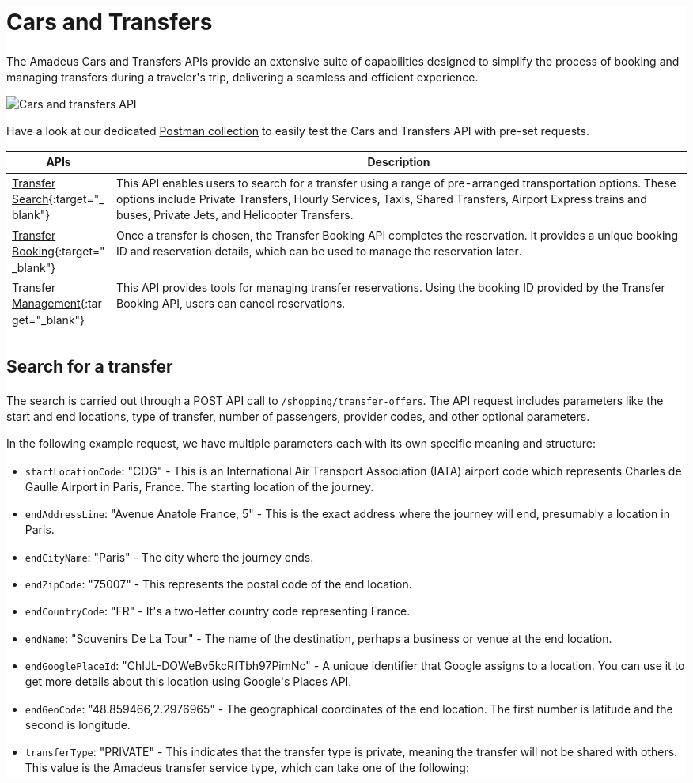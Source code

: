 # Cars and Transfers

The Amadeus Cars and Transfers APIs provide an extensive suite of capabilities designed to simplify the process of booking and managing transfers during a traveler's trip, delivering a seamless and efficient experience.

![Cars and transfers API](../images/resources/cars-transfers/TransfersAPI.png)

Have a look at our dedicated [Postman collection](../developer-tools/postman.md) to easily test the Cars and Transfers API with pre-set requests.

| APIs                                                                                                                                                 | Description                                                                                                               |
|------------------------------------------------------------------------------------------------------------------------------------------------------|---------------------------------------------------------------------------------------------------------------------------|
| [Transfer Search](https://developers.amadeus.com/self-service/category/cars-and-transfers/api-doc/transfer-search/api-reference){:target="\_blank"}     | This API enables users to search for a transfer using a range of pre-arranged transportation options. These options include Private Transfers, Hourly Services, Taxis, Shared Transfers, Airport Express trains and buses, Private Jets, and Helicopter Transfers.                                                 |
| [Transfer Booking](https://developers.amadeus.com/self-service/category/cars-and-transfers/api-doc/transfer-booking){:target="\_blank"} | Once a transfer is chosen, the Transfer Booking API completes the reservation. It provides a unique booking ID and reservation details, which can be used to manage the reservation later. |
| [Transfer Management](https://developers.amadeus.com/self-service/category/cars-and-transfers/api-doc/transfer-management){:target="\_blank"} | This API provides tools for managing transfer reservations. Using the booking ID provided by the Transfer Booking API, users can cancel reservations. |


## Search for a transfer

The search is carried out through a POST API call to `/shopping/transfer-offers`. The API request includes parameters like the start and end locations, type of transfer, number of passengers, provider codes, and other optional parameters.


In the following example request, we have multiple parameters each with its own specific meaning and structure:

* `startLocationCode`: "CDG" - This is an International Air Transport Association (IATA) airport code which represents Charles de Gaulle Airport in Paris, France. The starting location of the journey.

* `endAddressLine`: "Avenue Anatole France, 5" - This is the exact address where the journey will end, presumably a location in Paris.

* `endCityName`: "Paris" - The city where the journey ends.

* `endZipCode`: "75007" - This represents the postal code of the end location.

* `endCountryCode`: "FR" - It's a two-letter country code representing France.

* `endName`: "Souvenirs De La Tour" - The name of the destination, perhaps a business or venue at the end location.

* `endGooglePlaceId`: "ChIJL-DOWeBv5kcRfTbh97PimNc" - A unique identifier that Google assigns to a location. You can use it to get more details about this location using Google's Places API.

* `endGeoCode`: "48.859466,2.2976965" - The geographical coordinates of the end location. The first number is latitude and the second is longitude.

* `transferType`: "PRIVATE" - This indicates that the transfer type is private, meaning the transfer will not be shared with others. This value is the Amadeus transfer service type, which can take one of the following:
